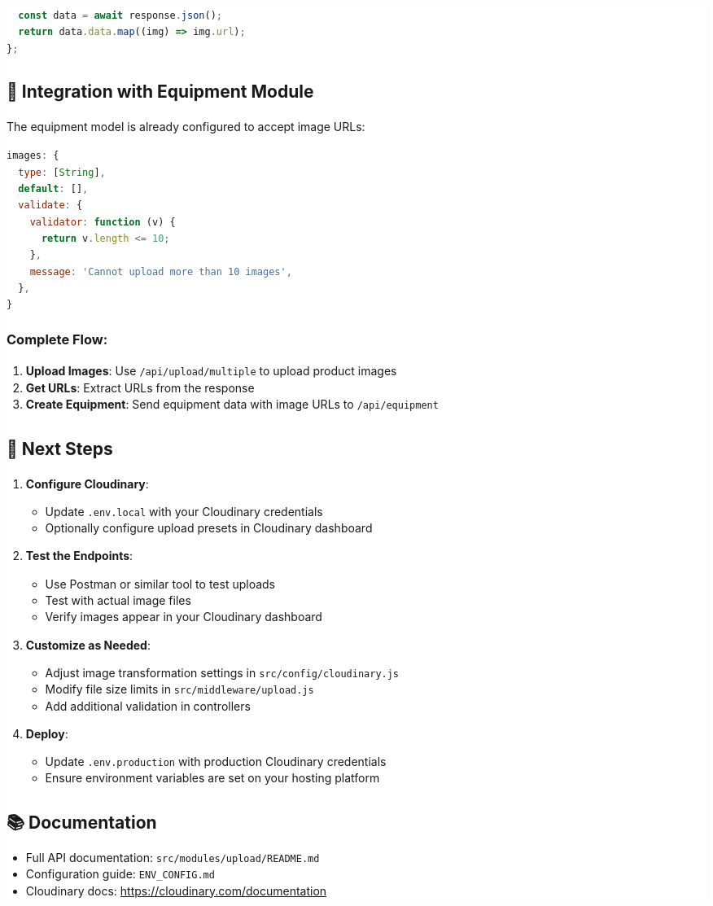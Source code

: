 ```typescript
  const data = await response.json();
  return data.data.map((img) => img.url);
};
```

## 🔗 Integration with Equipment Module

The equipment model is already configured to accept image URLs:

```javascript
images: {
  type: [String],
  default: [],
  validate: {
    validator: function (v) {
      return v.length <= 10;
    },
    message: 'Cannot upload more than 10 images',
  },
}
```

### Complete Flow:

1. **Upload Images**: Use `/api/upload/multiple` to upload product images
2. **Get URLs**: Extract URLs from the response
3. **Create Equipment**: Send equipment data with image URLs to `/api/equipment`

## 📝 Next Steps

1. **Configure Cloudinary**:
   - Update `.env.local` with your Cloudinary credentials
   - Optionally configure upload presets in Cloudinary dashboard

2. **Test the Endpoints**:
   - Use Postman or similar tool to test uploads
   - Test with actual image files
   - Verify images appear in your Cloudinary dashboard

3. **Customize as Needed**:
   - Adjust image transformation settings in `src/config/cloudinary.js`
   - Modify file size limits in `src/middleware/upload.js`
   - Add additional validation in controllers

4. **Deploy**:
   - Update `.env.production` with production Cloudinary credentials
   - Ensure environment variables are set on your hosting platform

## 📚 Documentation

- Full API documentation: `src/modules/upload/README.md`
- Configuration guide: `ENV_CONFIG.md`
- Cloudinary docs: https://cloudinary.com/documentation
